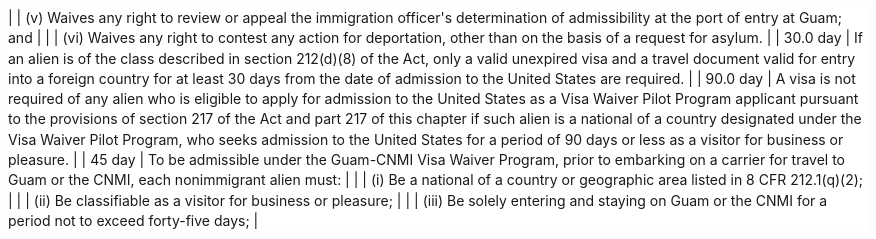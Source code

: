 |            |             (v) Waives any right to review or appeal the immigration officer's determination of admissibility at the port of entry at Guam; and                                                                                                                                                                                                                                                                                                                                                                                                                                                                                                                                                                        |
|            |             (vi) Waives any right to contest any action for deportation, other than on the basis of a request for asylum.                                                                                                                                                                                                                                                                                                                                                                                                                                                                                                                                                                                              |
| 30.0 day   | If an alien is of the class described in section 212(d)(8) of the Act, only a valid unexpired visa and a travel document valid for entry into a foreign country for at least 30 days from the date of admission to the United States are required.                                                                                                                                                                                                                                                                                                                                                                                                                                                                     |
| 90.0 day   | A visa is not required of any alien who is eligible to apply for admission to the United States as a Visa Waiver Pilot Program applicant pursuant to the provisions of section 217 of the Act and part 217 of this chapter if such alien is a national of a country designated under the Visa Waiver Pilot Program, who seeks admission to the United States for a period of 90 days or less as a visitor for business or pleasure.                                                                                                                                                                                                                                                                                    |
| 45 day     | To be admissible under the Guam-CNMI Visa Waiver Program, prior to embarking on a carrier for travel to Guam or the CNMI, each nonimmigrant alien must:                                                                                                                                                                                                                                                                                                                                                                                                                                                                                                                                                                |
|            |             (i) Be a national of a country or geographic area listed in 8 CFR 212.1(q)(2);                                                                                                                                                                                                                                                                                                                                                                                                                                                                                                                                                                                                                             |
|            |             (ii) Be classifiable as a visitor for business or pleasure;                                                                                                                                                                                                                                                                                                                                                                                                                                                                                                                                                                                                                                                |
|            |             (iii) Be solely entering and staying on Guam or the CNMI for a period not to exceed forty-five days;                                                                                                                                                                                                                                                                                                                                                                                                                                                                                                                                                                                                       |